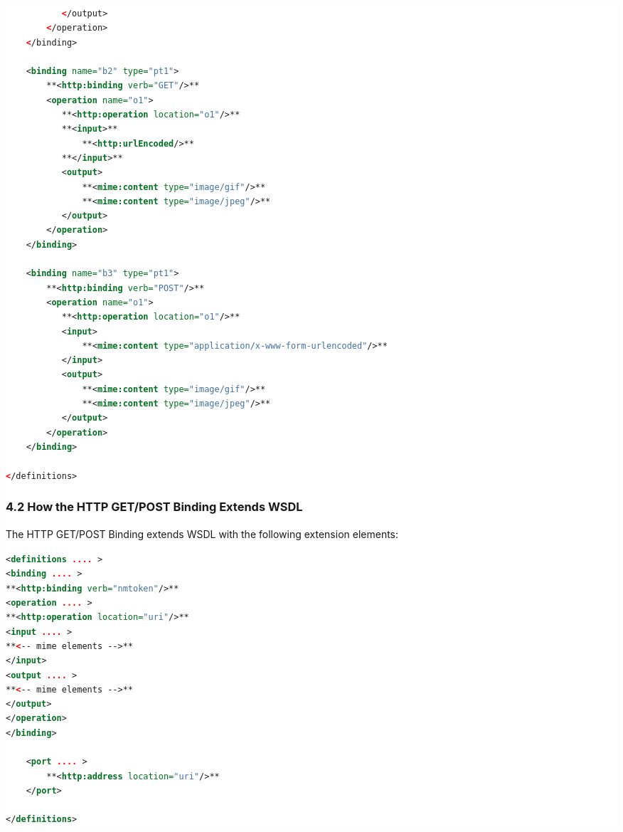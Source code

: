 ```xml
           </output>
        </operation>
    </binding>

    <binding name="b2" type="pt1">
        **<http:binding verb="GET"/>**
        <operation name="o1">
           **<http:operation location="o1"/>**
           **<input>**
               **<http:urlEncoded/>**
           **</input>**
           <output>
               **<mime:content type="image/gif"/>**
               **<mime:content type="image/jpeg"/>**
           </output>
        </operation>
    </binding>

    <binding name="b3" type="pt1">
        **<http:binding verb="POST"/>**
        <operation name="o1">
           **<http:operation location="o1"/>**
           <input>
               **<mime:content type="application/x-www-form-urlencoded"/>**
           </input>
           <output>
               **<mime:content type="image/gif"/>**
               **<mime:content type="image/jpeg"/>**
           </output>
        </operation>
    </binding>

</definitions>
```

### 4.2 How the HTTP GET/POST Binding Extends WSDL

The HTTP GET/POST Binding extends WSDL with the following extension elements:

```xml
<definitions .... >
<binding .... >
**<http:binding verb="nmtoken"/>**
<operation .... >
**<http:operation location="uri"/>**
<input .... >
**<-- mime elements -->**
</input>
<output .... >
**<-- mime elements -->**
</output>
</operation>
</binding>

    <port .... >
        **<http:address location="uri"/>**
    </port>

</definitions>
```
